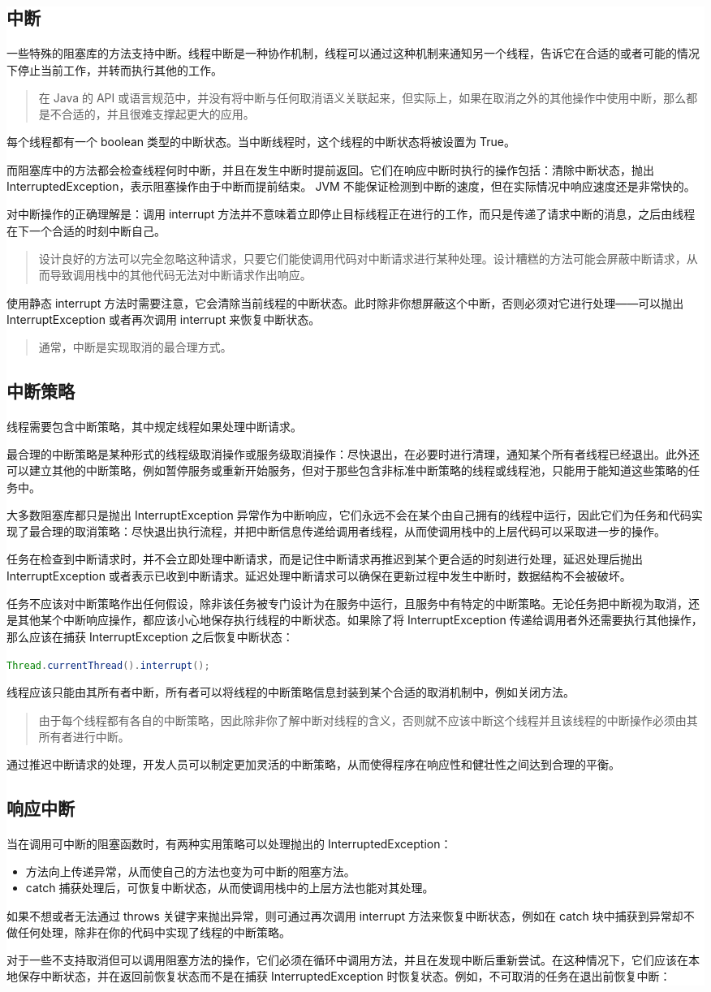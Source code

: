 ## 中断

一些特殊的阻塞库的方法支持中断。线程中断是一种协作机制，线程可以通过这种机制来通知另一个线程，告诉它在合适的或者可能的情况下停止当前工作，并转而执行其他的工作。

> 在 Java 的 API 或语言规范中，并没有将中断与任何取消语义关联起来，但实际上，如果在取消之外的其他操作中使用中断，那么都是不合适的，并且很难支撑起更大的应用。

每个线程都有一个 boolean 类型的中断状态。当中断线程时，这个线程的中断状态将被设置为 True。

而阻塞库中的方法都会检查线程何时中断，并且在发生中断时提前返回。它们在响应中断时执行的操作包括：清除中断状态，抛出 InterruptedException，表示阻塞操作由于中断而提前结束。 JVM 不能保证检测到中断的速度，但在实际情况中响应速度还是非常快的。

对中断操作的正确理解是：调用 interrupt 方法并不意味着立即停止目标线程正在进行的工作，而只是传递了请求中断的消息，之后由线程在下一个合适的时刻中断自己。

> 设计良好的方法可以完全忽略这种请求，只要它们能使调用代码对中断请求进行某种处理。设计糟糕的方法可能会屏蔽中断请求，从而导致调用栈中的其他代码无法对中断请求作出响应。

使用静态 interrupt 方法时需要注意，它会清除当前线程的中断状态。此时除非你想屏蔽这个中断，否则必须对它进行处理——可以抛出 InterruptException 或者再次调用 interrupt 来恢复中断状态。

> 通常，中断是实现取消的最合理方式。

## 中断策略

线程需要包含中断策略，其中规定线程如果处理中断请求。

最合理的中断策略是某种形式的线程级取消操作或服务级取消操作：尽快退出，在必要时进行清理，通知某个所有者线程已经退出。此外还可以建立其他的中断策略，例如暂停服务或重新开始服务，但对于那些包含非标准中断策略的线程或线程池，只能用于能知道这些策略的任务中。

大多数阻塞库都只是抛出 InterruptException 异常作为中断响应，它们永远不会在某个由自己拥有的线程中运行，因此它们为任务和代码实现了最合理的取消策略：尽快退出执行流程，并把中断信息传递给调用者线程，从而使调用栈中的上层代码可以采取进一步的操作。

任务在检查到中断请求时，并不会立即处理中断请求，而是记住中断请求再推迟到某个更合适的时刻进行处理，延迟处理后抛出 InterruptException 或者表示已收到中断请求。延迟处理中断请求可以确保在更新过程中发生中断时，数据结构不会被破坏。

任务不应该对中断策略作出任何假设，除非该任务被专门设计为在服务中运行，且服务中有特定的中断策略。无论任务把中断视为取消，还是其他某个中断响应操作，都应该小心地保存执行线程的中断状态。如果除了将 InterruptException 传递给调用者外还需要执行其他操作，那么应该在捕获 InterruptException 之后恢复中断状态：

```java
Thread.currentThread().interrupt();
```

线程应该只能由其所有者中断，所有者可以将线程的中断策略信息封装到某个合适的取消机制中，例如关闭方法。

> 由于每个线程都有各自的中断策略，因此除非你了解中断对线程的含义，否则就不应该中断这个线程并且该线程的中断操作必须由其所有者进行中断。

通过推迟中断请求的处理，开发人员可以制定更加灵活的中断策略，从而使得程序在响应性和健壮性之间达到合理的平衡。

## 响应中断

当在调用可中断的阻塞函数时，有两种实用策略可以处理抛出的 InterruptedException：

+ 方法向上传递异常，从而使自己的方法也变为可中断的阻塞方法。
+ catch 捕获处理后，可恢复中断状态，从而使调用栈中的上层方法也能对其处理。

如果不想或者无法通过 throws 关键字来抛出异常，则可通过再次调用 interrupt 方法来恢复中断状态，例如在 catch 块中捕获到异常却不做任何处理，除非在你的代码中实现了线程的中断策略。

对于一些不支持取消但可以调用阻塞方法的操作，它们必须在循环中调用方法，并且在发现中断后重新尝试。在这种情况下，它们应该在本地保存中断状态，并在返回前恢复状态而不是在捕获 InterruptedException 时恢复状态。例如，不可取消的任务在退出前恢复中断：
